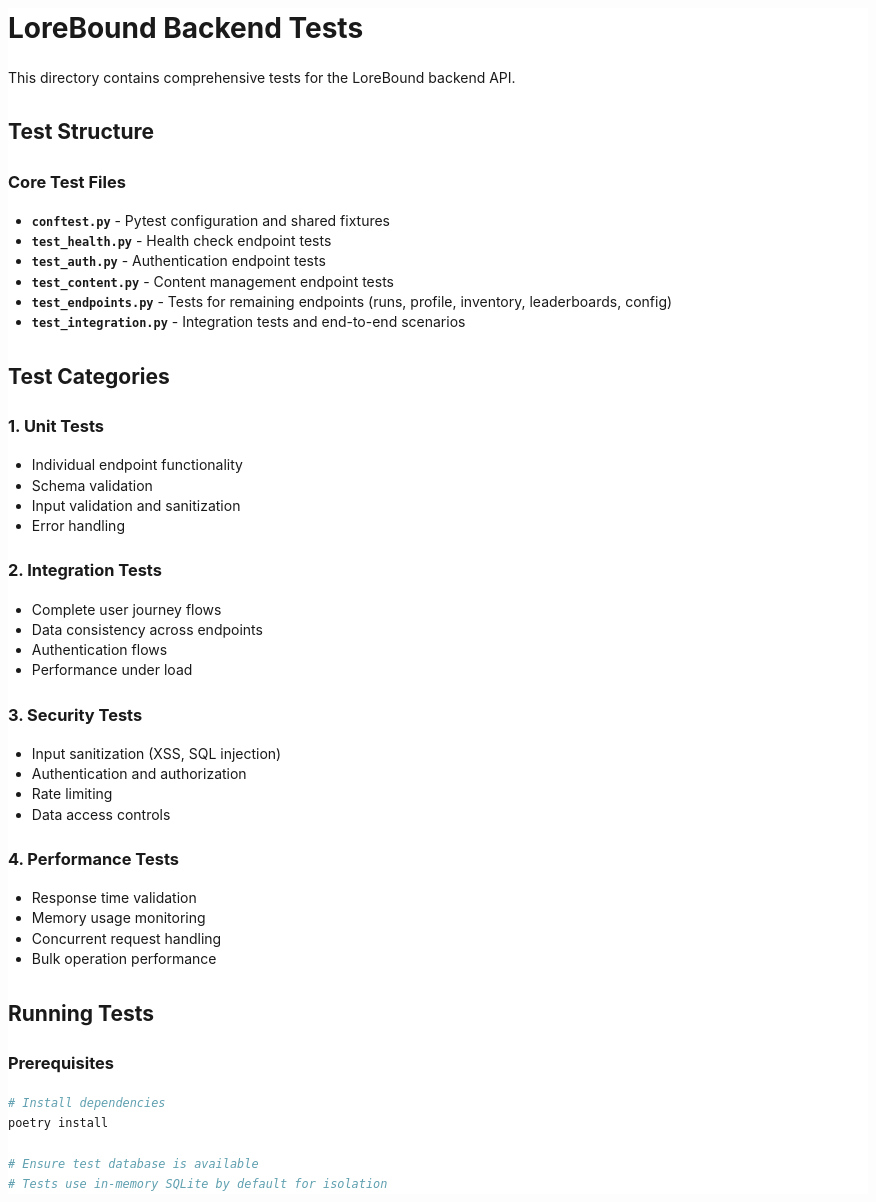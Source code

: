 # LoreBound Backend Tests

This directory contains comprehensive tests for the LoreBound backend API.

## Test Structure

### Core Test Files

- **`conftest.py`** - Pytest configuration and shared fixtures
- **`test_health.py`** - Health check endpoint tests
- **`test_auth.py`** - Authentication endpoint tests
- **`test_content.py`** - Content management endpoint tests
- **`test_endpoints.py`** - Tests for remaining endpoints (runs, profile, inventory, leaderboards, config)
- **`test_integration.py`** - Integration tests and end-to-end scenarios

## Test Categories

### 1. Unit Tests
- Individual endpoint functionality
- Schema validation
- Input validation and sanitization
- Error handling

### 2. Integration Tests
- Complete user journey flows
- Data consistency across endpoints
- Authentication flows
- Performance under load

### 3. Security Tests
- Input sanitization (XSS, SQL injection)
- Authentication and authorization
- Rate limiting
- Data access controls

### 4. Performance Tests
- Response time validation
- Memory usage monitoring
- Concurrent request handling
- Bulk operation performance

## Running Tests

### Prerequisites
```bash
# Install dependencies
poetry install

# Ensure test database is available
# Tests use in-memory SQLite by default for isolation
```
